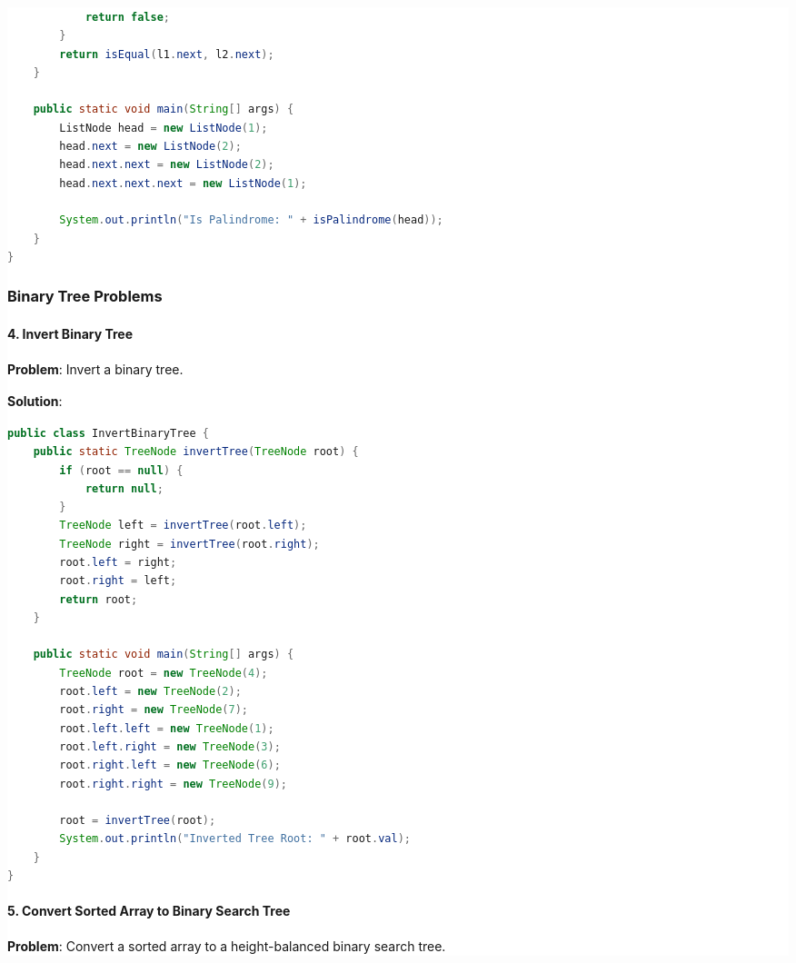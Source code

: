 ```java
            return false;
        }
        return isEqual(l1.next, l2.next);
    }

    public static void main(String[] args) {
        ListNode head = new ListNode(1);
        head.next = new ListNode(2);
        head.next.next = new ListNode(2);
        head.next.next.next = new ListNode(1);

        System.out.println("Is Palindrome: " + isPalindrome(head));
    }
}
```

### Binary Tree Problems

#### 4. Invert Binary Tree
**Problem**: Invert a binary tree.

**Solution**:
```java
public class InvertBinaryTree {
    public static TreeNode invertTree(TreeNode root) {
        if (root == null) {
            return null;
        }
        TreeNode left = invertTree(root.left);
        TreeNode right = invertTree(root.right);
        root.left = right;
        root.right = left;
        return root;
    }

    public static void main(String[] args) {
        TreeNode root = new TreeNode(4);
        root.left = new TreeNode(2);
        root.right = new TreeNode(7);
        root.left.left = new TreeNode(1);
        root.left.right = new TreeNode(3);
        root.right.left = new TreeNode(6);
        root.right.right = new TreeNode(9);

        root = invertTree(root);
        System.out.println("Inverted Tree Root: " + root.val);
    }
}
```

#### 5. Convert Sorted Array to Binary Search Tree
**Problem**: Convert a sorted array to a height-balanced binary search tree.
